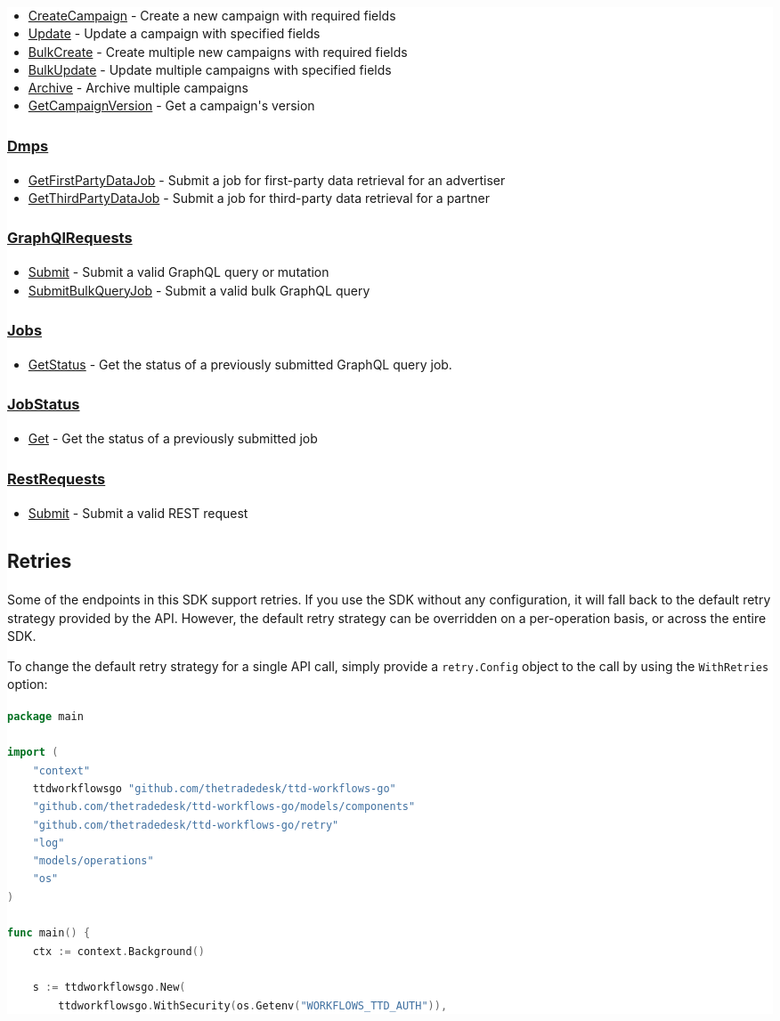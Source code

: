 * [CreateCampaign](docs/sdks/campaigns/README.md#createcampaign) - Create a new campaign with required fields
* [Update](docs/sdks/campaigns/README.md#update) - Update a campaign with specified fields
* [BulkCreate](docs/sdks/campaigns/README.md#bulkcreate) - Create multiple new campaigns with required fields
* [BulkUpdate](docs/sdks/campaigns/README.md#bulkupdate) - Update multiple campaigns with specified fields
* [Archive](docs/sdks/campaigns/README.md#archive) - Archive multiple campaigns
* [GetCampaignVersion](docs/sdks/campaigns/README.md#getcampaignversion) - Get a campaign's version

### [Dmps](docs/sdks/dmps/README.md)

* [GetFirstPartyDataJob](docs/sdks/dmps/README.md#getfirstpartydatajob) - Submit a job for first-party data retrieval for an advertiser
* [GetThirdPartyDataJob](docs/sdks/dmps/README.md#getthirdpartydatajob) - Submit a job for third-party data retrieval for a partner

### [GraphQlRequests](docs/sdks/graphqlrequests/README.md)

* [Submit](docs/sdks/graphqlrequests/README.md#submit) - Submit a valid GraphQL query or mutation
* [SubmitBulkQueryJob](docs/sdks/graphqlrequests/README.md#submitbulkqueryjob) - Submit a valid bulk GraphQL query

### [Jobs](docs/sdks/jobs/README.md)

* [GetStatus](docs/sdks/jobs/README.md#getstatus) - Get the status of a previously submitted GraphQL query job.

### [JobStatus](docs/sdks/jobstatus/README.md)

* [Get](docs/sdks/jobstatus/README.md#get) - Get the status of a previously submitted job

### [RestRequests](docs/sdks/restrequests/README.md)

* [Submit](docs/sdks/restrequests/README.md#submit) - Submit a valid REST request


</details>



## Retries

Some of the endpoints in this SDK support retries. If you use the SDK without any configuration, it will fall back to the default retry strategy provided by the API. However, the default retry strategy can be overridden on a per-operation basis, or across the entire SDK.

To change the default retry strategy for a single API call, simply provide a `retry.Config` object to the call by using the `WithRetries` option:
```go
package main

import (
	"context"
	ttdworkflowsgo "github.com/thetradedesk/ttd-workflows-go"
	"github.com/thetradedesk/ttd-workflows-go/models/components"
	"github.com/thetradedesk/ttd-workflows-go/retry"
	"log"
	"models/operations"
	"os"
)

func main() {
	ctx := context.Background()

	s := ttdworkflowsgo.New(
		ttdworkflowsgo.WithSecurity(os.Getenv("WORKFLOWS_TTD_AUTH")),
```
